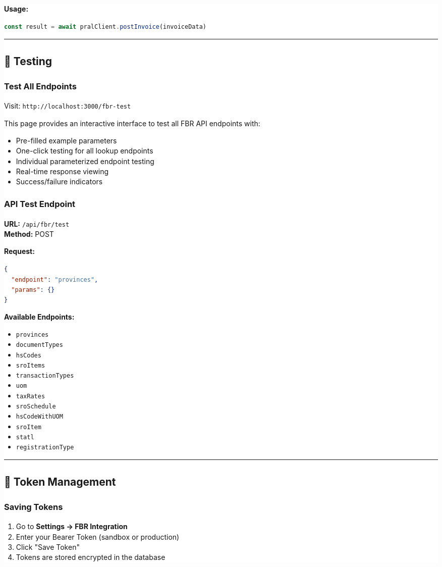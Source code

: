 **Usage:**
```typescript
const result = await pralClient.postInvoice(invoiceData)
```

---

## 🧪 Testing

### Test All Endpoints
Visit: `http://localhost:3000/fbr-test`

This page provides an interactive interface to test all FBR API endpoints with:
- Pre-filled example parameters
- One-click testing for all lookup endpoints
- Individual parameterized endpoint testing
- Real-time response viewing
- Success/failure indicators

### API Test Endpoint
**URL:** `/api/fbr/test`  
**Method:** POST

**Request:**
```json
{
  "endpoint": "provinces",
  "params": {}
}
```

**Available Endpoints:**
- `provinces`
- `documentTypes`
- `hsCodes`
- `sroItems`
- `transactionTypes`
- `uom`
- `taxRates`
- `sroSchedule`
- `hsCodeWithUOM`
- `sroItem`
- `statl`
- `registrationType`

---

## 🔐 Token Management

### Saving Tokens
1. Go to **Settings → FBR Integration**
2. Enter your Bearer Token (sandbox or production)
3. Click "Save Token"
4. Tokens are stored encrypted in the database
